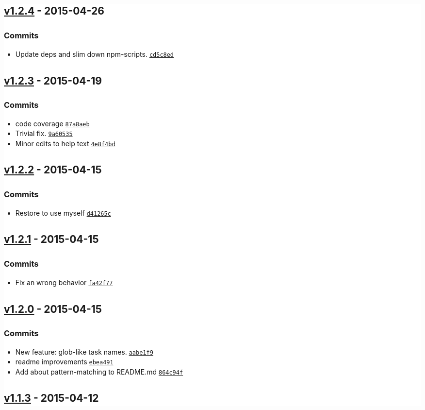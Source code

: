 ## [v1.2.4](https://github.com/bcomnes/npm-run-all2/compare/v1.2.3...v1.2.4) - 2015-04-26

### Commits

- Update deps and slim down npm-scripts. [`cd5c8ed`](https://github.com/bcomnes/npm-run-all2/commit/cd5c8ed1c77b8eb6651508c890486fb77b91fdc5)

## [v1.2.3](https://github.com/bcomnes/npm-run-all2/compare/v1.2.2...v1.2.3) - 2015-04-19

### Commits

- code coverage [`87a8aeb`](https://github.com/bcomnes/npm-run-all2/commit/87a8aeb865088a8012ff478855c1f650929e2381)
- Trivial fix. [`9a60535`](https://github.com/bcomnes/npm-run-all2/commit/9a60535aa21462e46962a2ef53718dd9b6ba5be5)
- Minor edits to help text [`4e8f4bd`](https://github.com/bcomnes/npm-run-all2/commit/4e8f4bd3e23ad502128bbf3ae02e8816a70fa168)

## [v1.2.2](https://github.com/bcomnes/npm-run-all2/compare/v1.2.1...v1.2.2) - 2015-04-15

### Commits

- Restore to use myself [`d41265c`](https://github.com/bcomnes/npm-run-all2/commit/d41265ceab1e1640f4ff79bbe77af691fdf4b484)

## [v1.2.1](https://github.com/bcomnes/npm-run-all2/compare/v1.2.0...v1.2.1) - 2015-04-15

### Commits

- Fix an wrong behavior [`fa42f77`](https://github.com/bcomnes/npm-run-all2/commit/fa42f772ddce0e7787231d773e9a117dfdff3612)

## [v1.2.0](https://github.com/bcomnes/npm-run-all2/compare/v1.1.3...v1.2.0) - 2015-04-15

### Commits

- New feature: glob-like task names. [`aabe1f9`](https://github.com/bcomnes/npm-run-all2/commit/aabe1f9e2f221f4592135b3a0dc9e45788175f27)
- readme improvements [`ebea491`](https://github.com/bcomnes/npm-run-all2/commit/ebea49105a89b4472bebb9b4567ce294cc391b05)
- Add about pattern-matching to README.md [`864c94f`](https://github.com/bcomnes/npm-run-all2/commit/864c94f45903e1b8f66e5d3d629bda3c577a89a3)

## [v1.1.3](https://github.com/bcomnes/npm-run-all2/compare/v1.1.2...v1.1.3) - 2015-04-12
